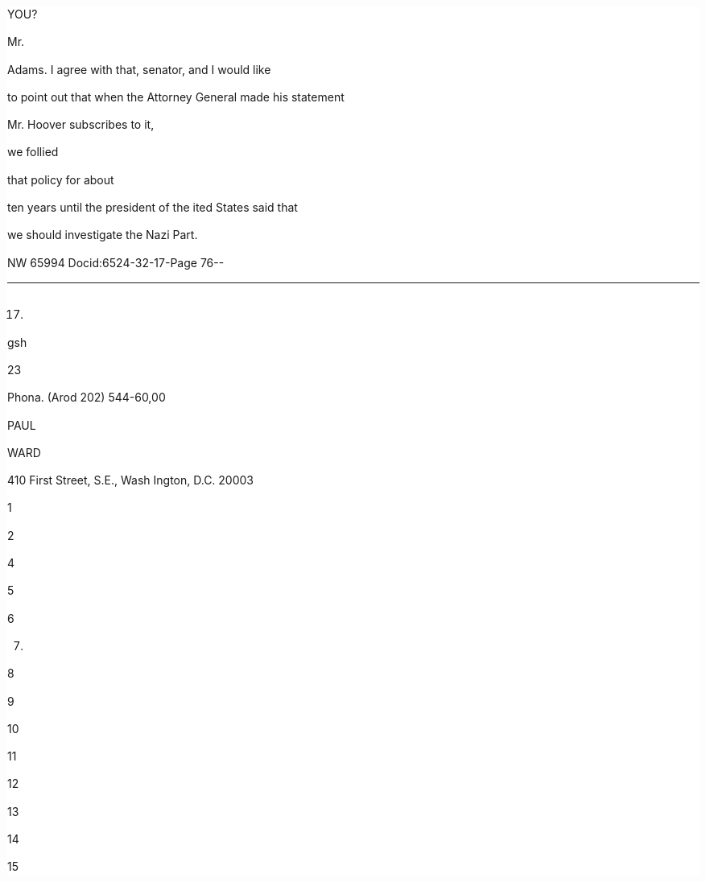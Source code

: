 YOU?

Mr.

Adams. I agree with that, senator, and I would like

to point out that when the Attorney General made his statement

Mr. Hoover subscribes to it,

we follied

that policy for about

ten years until the president of the ited States said that

we should investigate the Nazi Part.

NW 65994 Docid:6524-32-17-Page 76--

---

##
17.

gsh

23

Phona. (Arod 202) 544-60,00

PAUL

WARD

410 First Street, S.E., Wash Ington, D.C. 20003

1

2

4

5

6

7.

8

9

10

11

12

13

14

15
